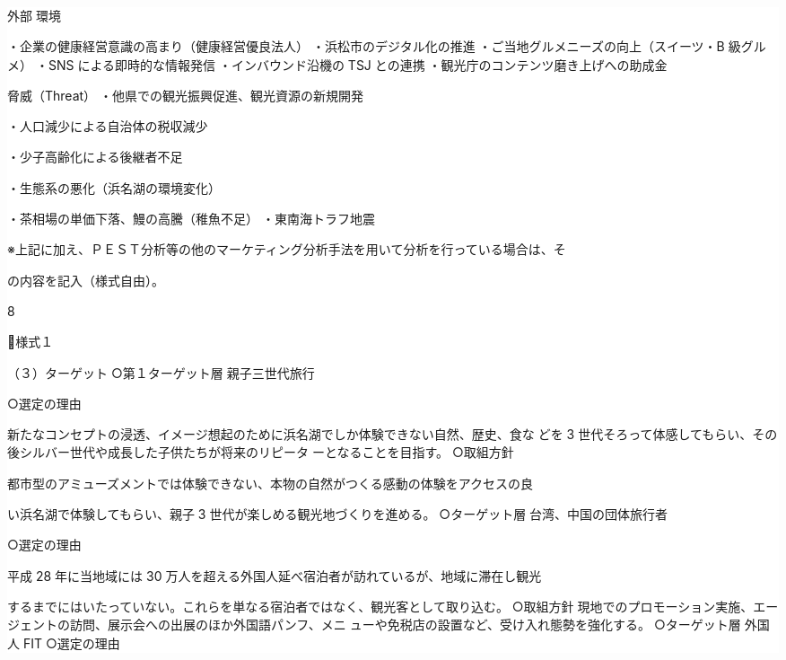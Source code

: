 外部
環境

・企業の健康経営意識の高まり（健康経営優良法人）
・浜松市のデジタル化の推進
・ご当地グルメニーズの向上（スイーツ・B 級グル
メ）
・SNS による即時的な情報発信
・インバウンド沿機の TSJ との連携
・観光庁のコンテンツ磨き上げへの助成金

脅威（Threat）
・他県での観光振興促進、観光資源の新規開発

・人口減少による自治体の税収減少

・少子高齢化による後継者不足

・生態系の悪化（浜名湖の環境変化）

・茶相場の単価下落、鰻の高騰（稚魚不足）
・東南海トラフ地震

※上記に加え、ＰＥＳＴ分析等の他のマーケティング分析手法を用いて分析を行っている場合は、そ

の内容を記入（様式自由）。

8

様式１

（３）ターゲット
○第１ターゲット層
親子三世代旅行

○選定の理由

新たなコンセプトの浸透、イメージ想起のために浜名湖でしか体験できない自然、歴史、食な
どを 3 世代そろって体感してもらい、その後シルバー世代や成長した子供たちが将来のリピータ
ーとなることを目指す。
○取組方針

都市型のアミューズメントでは体験できない、本物の自然がつくる感動の体験をアクセスの良

い浜名湖で体験してもらい、親子 3 世代が楽しめる観光地づくりを進める。
○ターゲット層
台湾、中国の団体旅行者

○選定の理由

平成 28 年に当地域には 30 万人を超える外国人延べ宿泊者が訪れているが、地域に滞在し観光

するまでにはいたっていない。これらを単なる宿泊者ではなく、観光客として取り込む。
○取組方針
現地でのプロモーション実施、エージェントの訪問、展示会への出展のほか外国語パンフ、メニ
ューや免税店の設置など、受け入れ態勢を強化する。
○ターゲット層
外国人 FIT
○選定の理由
